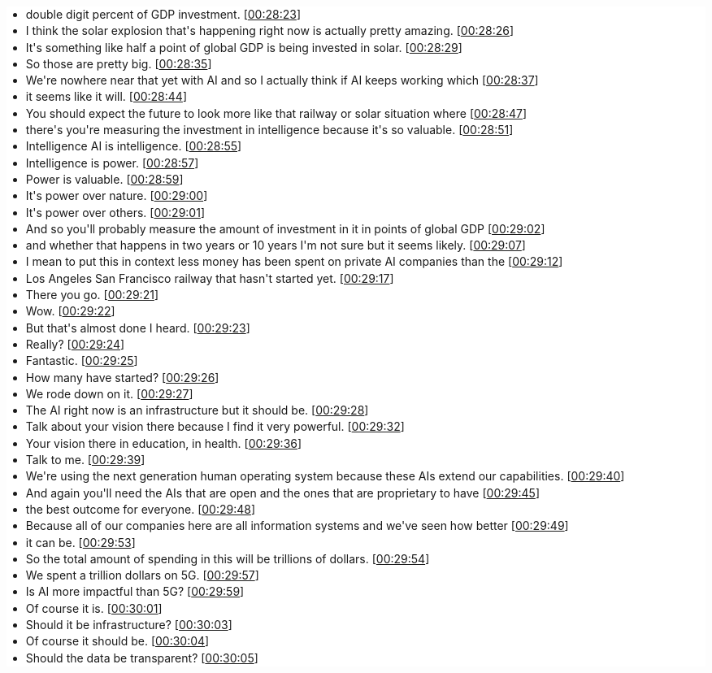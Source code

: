 *  double digit percent of GDP investment. [[00:28:23](https://www.youtube.com/watch?v=aPtDDPT1gZQ&t=1703.28s)]
*  I think the solar explosion that's happening right now is actually pretty amazing. [[00:28:26](https://www.youtube.com/watch?v=aPtDDPT1gZQ&t=1706.48s)]
*  It's something like half a point of global GDP is being invested in solar. [[00:28:29](https://www.youtube.com/watch?v=aPtDDPT1gZQ&t=1709.72s)]
*  So those are pretty big. [[00:28:35](https://www.youtube.com/watch?v=aPtDDPT1gZQ&t=1715.22s)]
*  We're nowhere near that yet with AI and so I actually think if AI keeps working which [[00:28:37](https://www.youtube.com/watch?v=aPtDDPT1gZQ&t=1717.6000000000001s)]
*  it seems like it will. [[00:28:44](https://www.youtube.com/watch?v=aPtDDPT1gZQ&t=1724.52s)]
*  You should expect the future to look more like that railway or solar situation where [[00:28:47](https://www.youtube.com/watch?v=aPtDDPT1gZQ&t=1727.16s)]
*  there's you're measuring the investment in intelligence because it's so valuable. [[00:28:51](https://www.youtube.com/watch?v=aPtDDPT1gZQ&t=1731.48s)]
*  Intelligence AI is intelligence. [[00:28:55](https://www.youtube.com/watch?v=aPtDDPT1gZQ&t=1735.72s)]
*  Intelligence is power. [[00:28:57](https://www.youtube.com/watch?v=aPtDDPT1gZQ&t=1737.4s)]
*  Power is valuable. [[00:28:59](https://www.youtube.com/watch?v=aPtDDPT1gZQ&t=1739.0s)]
*  It's power over nature. [[00:29:00](https://www.youtube.com/watch?v=aPtDDPT1gZQ&t=1740.0s)]
*  It's power over others. [[00:29:01](https://www.youtube.com/watch?v=aPtDDPT1gZQ&t=1741.0s)]
*  And so you'll probably measure the amount of investment in it in points of global GDP [[00:29:02](https://www.youtube.com/watch?v=aPtDDPT1gZQ&t=1742.96s)]
*  and whether that happens in two years or 10 years I'm not sure but it seems likely. [[00:29:07](https://www.youtube.com/watch?v=aPtDDPT1gZQ&t=1747.92s)]
*  I mean to put this in context less money has been spent on private AI companies than the [[00:29:12](https://www.youtube.com/watch?v=aPtDDPT1gZQ&t=1752.64s)]
*  Los Angeles San Francisco railway that hasn't started yet. [[00:29:17](https://www.youtube.com/watch?v=aPtDDPT1gZQ&t=1757.64s)]
*  There you go. [[00:29:21](https://www.youtube.com/watch?v=aPtDDPT1gZQ&t=1761.0s)]
*  Wow. [[00:29:22](https://www.youtube.com/watch?v=aPtDDPT1gZQ&t=1762.0s)]
*  But that's almost done I heard. [[00:29:23](https://www.youtube.com/watch?v=aPtDDPT1gZQ&t=1763.0s)]
*  Really? [[00:29:24](https://www.youtube.com/watch?v=aPtDDPT1gZQ&t=1764.56s)]
*  Fantastic. [[00:29:25](https://www.youtube.com/watch?v=aPtDDPT1gZQ&t=1765.56s)]
*  How many have started? [[00:29:26](https://www.youtube.com/watch?v=aPtDDPT1gZQ&t=1766.56s)]
*  We rode down on it. [[00:29:27](https://www.youtube.com/watch?v=aPtDDPT1gZQ&t=1767.56s)]
*  The AI right now is an infrastructure but it should be. [[00:29:28](https://www.youtube.com/watch?v=aPtDDPT1gZQ&t=1768.56s)]
*  Talk about your vision there because I find it very powerful. [[00:29:32](https://www.youtube.com/watch?v=aPtDDPT1gZQ&t=1772.72s)]
*  Your vision there in education, in health. [[00:29:36](https://www.youtube.com/watch?v=aPtDDPT1gZQ&t=1776.4s)]
*  Talk to me. [[00:29:39](https://www.youtube.com/watch?v=aPtDDPT1gZQ&t=1779.64s)]
*  We're using the next generation human operating system because these AIs extend our capabilities. [[00:29:40](https://www.youtube.com/watch?v=aPtDDPT1gZQ&t=1780.72s)]
*  And again you'll need the AIs that are open and the ones that are proprietary to have [[00:29:45](https://www.youtube.com/watch?v=aPtDDPT1gZQ&t=1785.0800000000002s)]
*  the best outcome for everyone. [[00:29:48](https://www.youtube.com/watch?v=aPtDDPT1gZQ&t=1788.0s)]
*  Because all of our companies here are all information systems and we've seen how better [[00:29:49](https://www.youtube.com/watch?v=aPtDDPT1gZQ&t=1789.92s)]
*  it can be. [[00:29:53](https://www.youtube.com/watch?v=aPtDDPT1gZQ&t=1793.3600000000001s)]
*  So the total amount of spending in this will be trillions of dollars. [[00:29:54](https://www.youtube.com/watch?v=aPtDDPT1gZQ&t=1794.6000000000001s)]
*  We spent a trillion dollars on 5G. [[00:29:57](https://www.youtube.com/watch?v=aPtDDPT1gZQ&t=1797.6000000000001s)]
*  Is AI more impactful than 5G? [[00:29:59](https://www.youtube.com/watch?v=aPtDDPT1gZQ&t=1799.96s)]
*  Of course it is. [[00:30:01](https://www.youtube.com/watch?v=aPtDDPT1gZQ&t=1801.5200000000002s)]
*  Should it be infrastructure? [[00:30:03](https://www.youtube.com/watch?v=aPtDDPT1gZQ&t=1803.16s)]
*  Of course it should be. [[00:30:04](https://www.youtube.com/watch?v=aPtDDPT1gZQ&t=1804.24s)]
*  Should the data be transparent? [[00:30:05](https://www.youtube.com/watch?v=aPtDDPT1gZQ&t=1805.8400000000001s)]